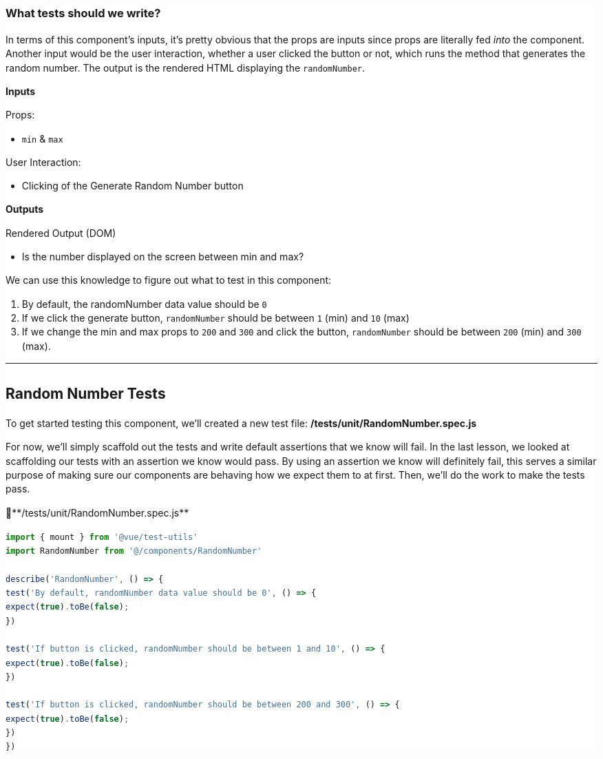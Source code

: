 ### **What tests should we write?**

In terms of this component’s inputs, it’s pretty obvious that the props are inputs since props are literally fed _into_ the component. Another input would be the user interaction, whether a user clicked the button or not, which runs the method that generates the random number. The output is the rendered HTML displaying the `randomNumber`.

**Inputs**

Props:

* `min` & `max`

User Interaction:

* Clicking of the Generate Random Number button

**Outputs**

Rendered Output (DOM)

* Is the number displayed on the screen between min and max?

We can use this knowledge to figure out what to test in this component:

1. By default, the randomNumber data value should be `0`
2. If we click the generate button, `randomNumber` should be between `1` (min) and `10` (max)
3. If we change the min and max props to `200` and `300` and click the button, `randomNumber` should be between `200` (min) and `300` (max).

---

## **Random Number Tests**

To get started testing this component, we’ll created a new test file: **/tests/unit/RandomNumber.spec.js**

For now, we’ll simply scaffold out the tests and write default assertions that we know will fail. In the last lesson, we looked at scaffolding our tests with an assertion we know would pass. By using an assertion we know will definitely fail, this serves a similar purpose of making sure our components are behaving how we expect them to at first. Then, we’ll do the work to make the tests pass.

📃\*\*/tests/unit/RandomNumber.spec.js\*\*

```jsx
import { mount } from '@vue/test-utils'
import RandomNumber from '@/components/RandomNumber'

describe('RandomNumber', () => {
test('By default, randomNumber data value should be 0', () => {
expect(true).toBe(false);
})

test('If button is clicked, randomNumber should be between 1 and 10', () => {
expect(true).toBe(false);
})

test('If button is clicked, randomNumber should be between 200 and 300', () => {
expect(true).toBe(false);
})
})
```
